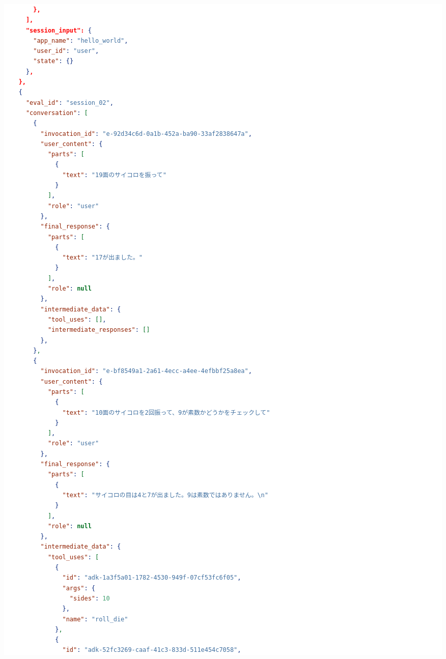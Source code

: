 ```json
        },
      ],
      "session_input": {
        "app_name": "hello_world",
        "user_id": "user",
        "state": {}
      },
    },
    {
      "eval_id": "session_02",
      "conversation": [
        {
          "invocation_id": "e-92d34c6d-0a1b-452a-ba90-33af2838647a",
          "user_content": {
            "parts": [
              {
                "text": "19面のサイコロを振って"
              }
            ],
            "role": "user"
          },
          "final_response": {
            "parts": [
              {
                "text": "17が出ました。"
              }
            ],
            "role": null
          },
          "intermediate_data": {
            "tool_uses": [],
            "intermediate_responses": []
          },
        },
        {
          "invocation_id": "e-bf8549a1-2a61-4ecc-a4ee-4efbbf25a8ea",
          "user_content": {
            "parts": [
              {
                "text": "10面のサイコロを2回振って、9が素数かどうかをチェックして"
              }
            ],
            "role": "user"
          },
          "final_response": {
            "parts": [
              {
                "text": "サイコロの目は4と7が出ました。9は素数ではありません。\n"
              }
            ],
            "role": null
          },
          "intermediate_data": {
            "tool_uses": [
              {
                "id": "adk-1a3f5a01-1782-4530-949f-07cf53fc6f05",
                "args": {
                  "sides": 10
                },
                "name": "roll_die"
              },
              {
                "id": "adk-52fc3269-caaf-41c3-833d-511e454c7058",
```